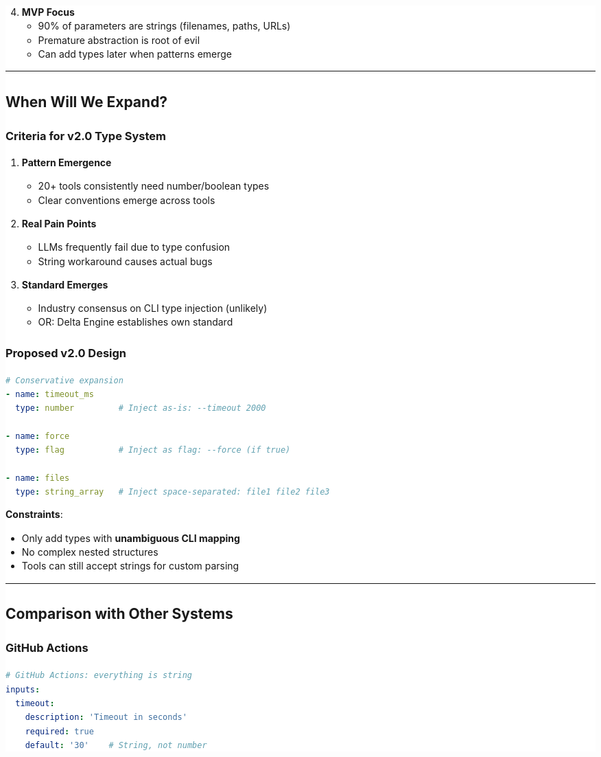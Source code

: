4. **MVP Focus**
   - 90% of parameters are strings (filenames, paths, URLs)
   - Premature abstraction is root of evil
   - Can add types later when patterns emerge

---

## When Will We Expand?

### Criteria for v2.0 Type System

1. **Pattern Emergence**
   - 20+ tools consistently need number/boolean types
   - Clear conventions emerge across tools

2. **Real Pain Points**
   - LLMs frequently fail due to type confusion
   - String workaround causes actual bugs

3. **Standard Emerges**
   - Industry consensus on CLI type injection (unlikely)
   - OR: Delta Engine establishes own standard

### Proposed v2.0 Design

```yaml
# Conservative expansion
- name: timeout_ms
  type: number         # Inject as-is: --timeout 2000

- name: force
  type: flag           # Inject as flag: --force (if true)

- name: files
  type: string_array   # Inject space-separated: file1 file2 file3
```

**Constraints**:
- Only add types with **unambiguous CLI mapping**
- No complex nested structures
- Tools can still accept strings for custom parsing

---

## Comparison with Other Systems

### GitHub Actions
```yaml
# GitHub Actions: everything is string
inputs:
  timeout:
    description: 'Timeout in seconds'
    required: true
    default: '30'    # String, not number
```
